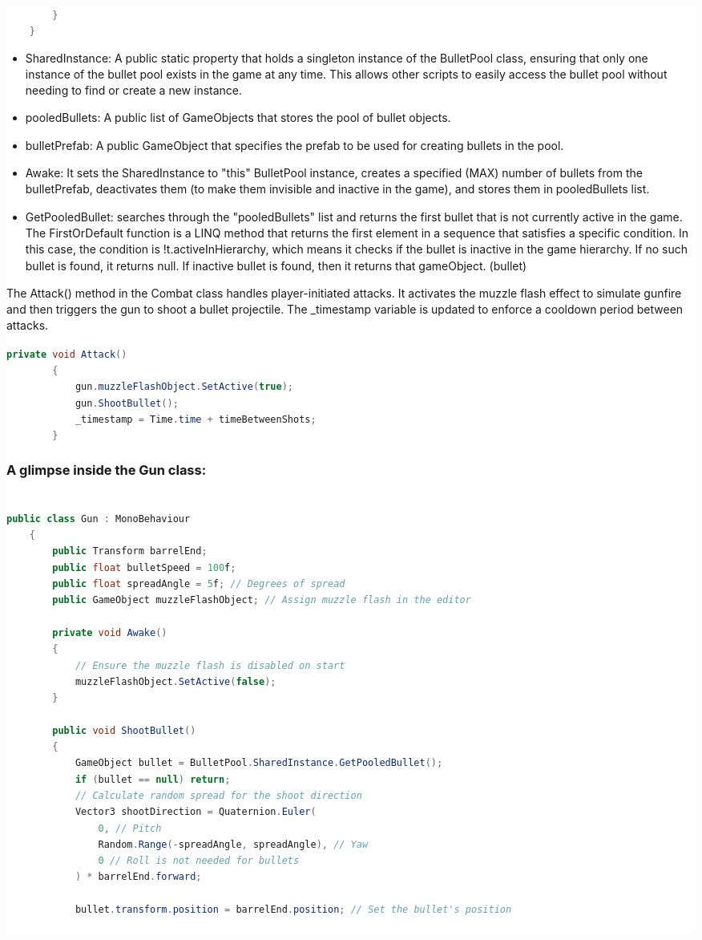 ```c#
        }
    }

```

- SharedInstance: A public static property that holds a singleton instance of the BulletPool class, ensuring that only one instance of the bullet pool exists in the game at any time. This allows other scripts to easily access the bullet pool without needing to find or create a new instance.

- pooledBullets: A public list of GameObjects that stores the pool of bullet objects. 

- bulletPrefab: A public GameObject that specifies the prefab to be used for creating bullets in the pool.

- Awake: It sets the SharedInstance to "this" BulletPool instance, creates a specified (MAX) number of bullets from the bulletPrefab, deactivates them (to make them invisible and inactive in the game), and stores them in pooledBullets list.

- GetPooledBullet: searches through the "pooledBullets" list and returns the first bullet that is not currently active in the game. The FirstOrDefault function is a LINQ method that returns the first element in a sequence that satisfies a specific condition. In this case, the condition is !t.activeInHierarchy, which means it checks if the bullet is inactive in the game hierarchy. If no such bullet is found, it returns null. If inactive bullet is found, then it returns that gameObject. (bullet)

The Attack() method in the Combat class handles player-initiated attacks. It activates the muzzle flash effect to simulate gunfire and then triggers the gun to shoot a bullet projectile. The _timestamp variable is updated to enforce a cooldown period between attacks.

```c#
private void Attack()
        {
            gun.muzzleFlashObject.SetActive(true);
            gun.ShootBullet();
            _timestamp = Time.time + timeBetweenShots;
        }
```

### A glimpse inside the Gun class:

```c#

public class Gun : MonoBehaviour
    {
        public Transform barrelEnd; 
        public float bulletSpeed = 100f;
        public float spreadAngle = 5f; // Degrees of spread
        public GameObject muzzleFlashObject; // Assign muzzle flash in the editor
    
        private void Awake()
        {
            // Ensure the muzzle flash is disabled on start
            muzzleFlashObject.SetActive(false);
        }
        
        public void ShootBullet()
        {
            GameObject bullet = BulletPool.SharedInstance.GetPooledBullet();
            if (bullet == null) return;
            // Calculate random spread for the shoot direction
            Vector3 shootDirection = Quaternion.Euler(
                0, // Pitch
                Random.Range(-spreadAngle, spreadAngle), // Yaw
                0 // Roll is not needed for bullets
            ) * barrelEnd.forward;

            bullet.transform.position = barrelEnd.position; // Set the bullet's position
        
```